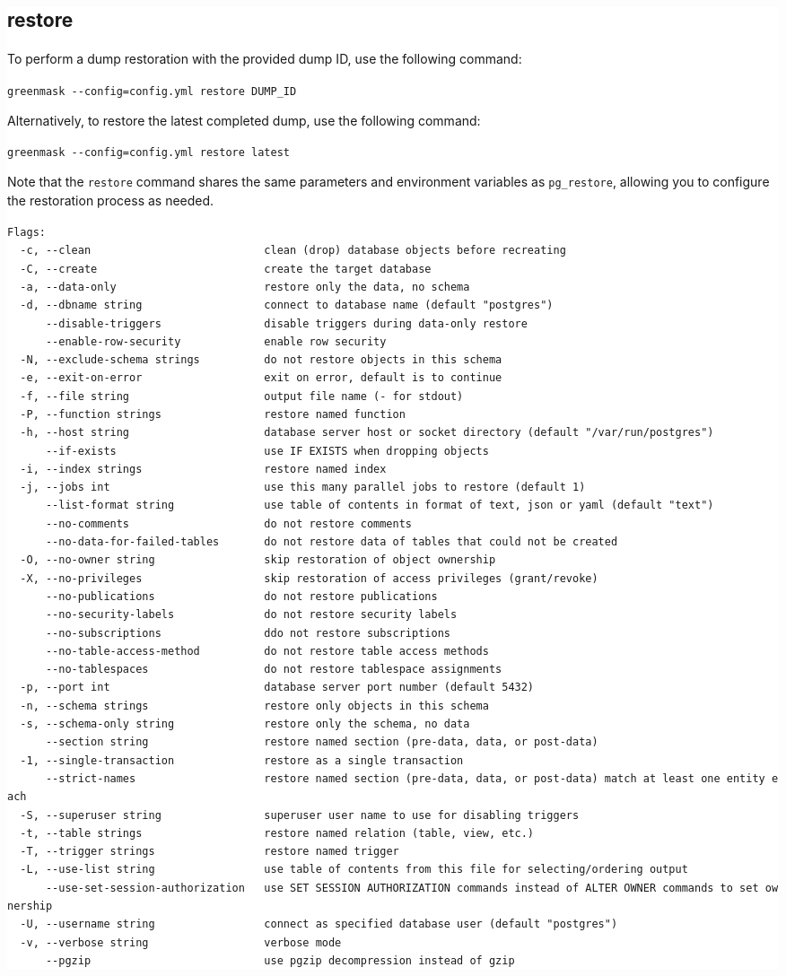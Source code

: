 ## restore

To perform a dump restoration with the provided dump ID, use the following command:

```shell
greenmask --config=config.yml restore DUMP_ID
```

Alternatively, to restore the latest completed dump, use the following command:

```shell
greenmask --config=config.yml restore latest
```

Note that the `restore` command shares the same parameters and environment variables as `pg_restore`,
allowing you to configure the restoration process as needed.

```text title="Supported flags"
Flags:
  -c, --clean                           clean (drop) database objects before recreating
  -C, --create                          create the target database
  -a, --data-only                       restore only the data, no schema
  -d, --dbname string                   connect to database name (default "postgres")
      --disable-triggers                disable triggers during data-only restore
      --enable-row-security             enable row security
  -N, --exclude-schema strings          do not restore objects in this schema
  -e, --exit-on-error                   exit on error, default is to continue
  -f, --file string                     output file name (- for stdout)
  -P, --function strings                restore named function
  -h, --host string                     database server host or socket directory (default "/var/run/postgres")
      --if-exists                       use IF EXISTS when dropping objects
  -i, --index strings                   restore named index
  -j, --jobs int                        use this many parallel jobs to restore (default 1)
      --list-format string              use table of contents in format of text, json or yaml (default "text")
      --no-comments                     do not restore comments
      --no-data-for-failed-tables       do not restore data of tables that could not be created
  -O, --no-owner string                 skip restoration of object ownership
  -X, --no-privileges                   skip restoration of access privileges (grant/revoke)
      --no-publications                 do not restore publications
      --no-security-labels              do not restore security labels
      --no-subscriptions                ddo not restore subscriptions
      --no-table-access-method          do not restore table access methods
      --no-tablespaces                  do not restore tablespace assignments
  -p, --port int                        database server port number (default 5432)
  -n, --schema strings                  restore only objects in this schema
  -s, --schema-only string              restore only the schema, no data
      --section string                  restore named section (pre-data, data, or post-data)
  -1, --single-transaction              restore as a single transaction
      --strict-names                    restore named section (pre-data, data, or post-data) match at least one entity each
  -S, --superuser string                superuser user name to use for disabling triggers
  -t, --table strings                   restore named relation (table, view, etc.)
  -T, --trigger strings                 restore named trigger
  -L, --use-list string                 use table of contents from this file for selecting/ordering output
      --use-set-session-authorization   use SET SESSION AUTHORIZATION commands instead of ALTER OWNER commands to set ownership
  -U, --username string                 connect as specified database user (default "postgres")
  -v, --verbose string                  verbose mode
      --pgzip                           use pgzip decompression instead of gzip

```
